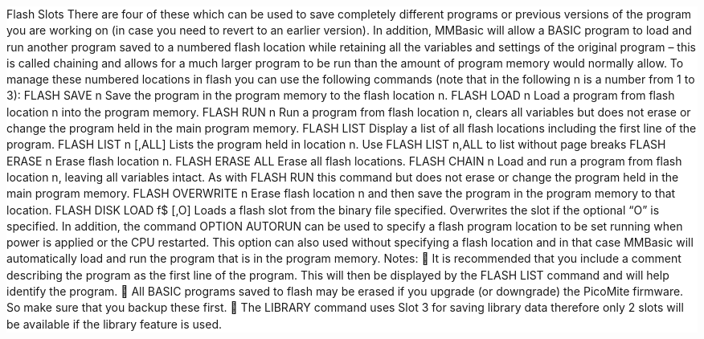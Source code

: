 Flash Slots
There are four of these which can be used to save completely different programs or previous versions of the
program you are working on (in case you need to revert to an earlier version). In addition, MMBasic will allow
a BASIC program to load and run another program saved to a numbered flash location while retaining all the
variables and settings of the original program – this is called chaining and allows for a much larger program to
be run than the amount of program memory would normally allow.
To manage these numbered locations in flash you can use the following commands (note that in the following n
is a number from 1 to 3):
FLASH SAVE n
Save the program in the program memory to the flash location n.
FLASH LOAD n
Load a program from flash location n into the program memory.
FLASH RUN n
Run a program from flash location n, clears all variables but does not erase
or change the program held in the main program memory.
FLASH LIST
Display a list of all flash locations including the first line of the program.
FLASH LIST n [,ALL]
Lists the program held in location n. Use FLASH LIST n,ALL to list
without page breaks
FLASH ERASE n
Erase flash location n.
FLASH ERASE ALL
Erase all flash locations.
FLASH CHAIN n
Load and run a program from flash location n, leaving all variables intact.
As with FLASH RUN this command but does not erase or change the
program held in the main program memory.
FLASH OVERWRITE n
Erase flash location n and then save the program in the program memory to
that location.
FLASH DISK LOAD f$ [,O] Loads a flash slot from the binary file specified. Overwrites the slot if the
optional “O” is specified.
In addition, the command OPTION AUTORUN can be used to specify a flash program location to be set
running when power is applied or the CPU restarted. This option can also used without specifying a flash
location and in that case MMBasic will automatically load and run the program that is in the program memory.
Notes:
 It is recommended that you include a comment describing the program as the first line of the program. This
will then be displayed by the FLASH LIST command and will help identify the program.
 All BASIC programs saved to flash may be erased if you upgrade (or downgrade) the PicoMite firmware.
So make sure that you backup these first.
 The LIBRARY command uses Slot 3 for saving library data therefore only 2 slots will be available if the
library feature is used.
